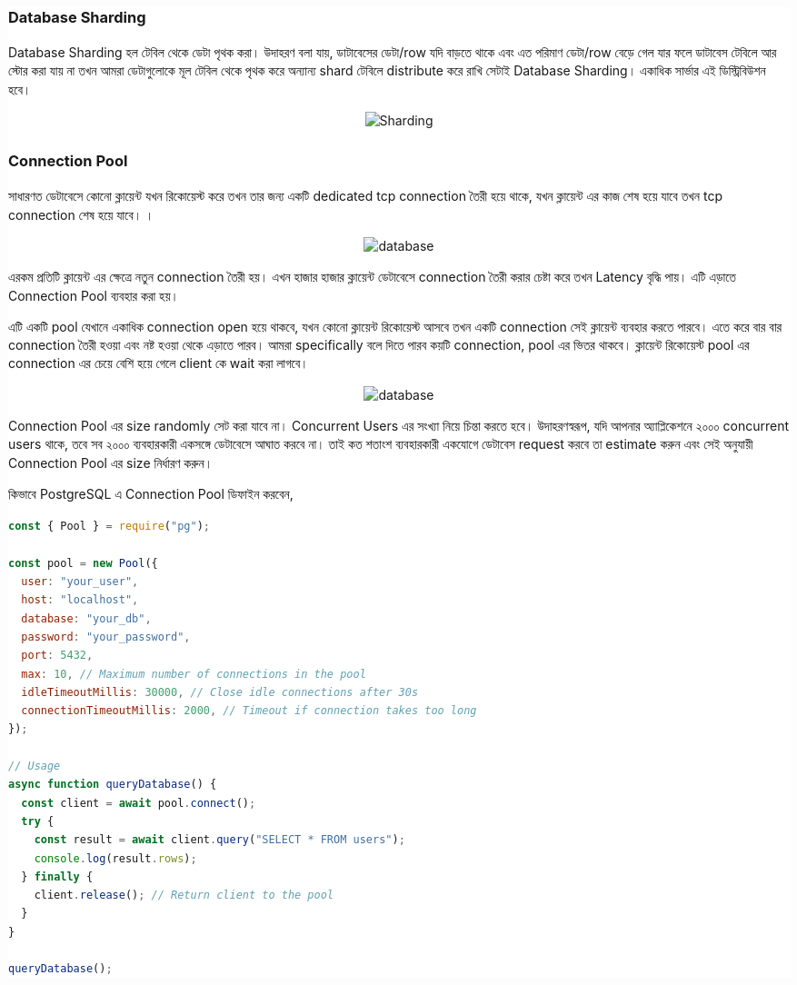### Database Sharding

Database Sharding হল টেবিল থেকে ডেটা পৃথক করা। উদাহরণ বলা যায়, ডাটাবেসের ডেটা/row যদি বাড়তে থাকে এবং এত পরিমাণ ডেটা/row বেড়ে গেল যার ফলে ডাটাবেস টেবিলে আর স্টোর করা যায় না তখন আমরা ডেটাগুলোকে মূল টেবিল থেকে পৃথক করে অন্যান্য shard টেবিলে distribute করে রাখি সেটাই Database Sharding। একাধিক সার্ভার এই ডিস্ট্রিবিউশন হবে।

<p align="center">
  <img src="./images/sharding.png" alt="Sharding">
</p>

### Connection Pool

সাধারণত ডেটাবেসে কোনো ক্লায়েন্ট যখন রিকোয়েস্ট করে তখন তার জন্য একটি dedicated tcp connection তৈরী হয়ে থাকে, যখন ক্লায়েন্ট এর কাজ শেষ হয়ে যাবে তখন tcp connection শেষ হয়ে যাবে। ।

<p align="center">
  <img src="sections/database/images/db-1.png" alt="database">
</p>

এরকম প্রতিটি ক্লায়েন্ট এর ক্ষেত্রে নতুন connection তৈরী হয়। এখন হাজার হাজার ক্লায়েন্ট ডেটাবেসে connection তৈরী করার চেষ্টা করে তখন Latency বৃদ্ধি পায়। এটি এড়াতে Connection Pool ব্যবহার করা হয়।

এটি একটি pool যেখানে একাধিক connection open হয়ে থাকবে, যখন কোনো ক্লায়েন্ট রিকোয়েস্ট আসবে তখন একটি connection সেই ক্লায়েন্ট ব্যবহার করতে পারবে। এতে করে বার বার connection তৈরী হওয়া এবং নষ্ট হওয়া থেকে এড়াতে পারব। আমরা specifically বলে দিতে পারব কয়টি connection, pool এর ভিতর থাকবে। ক্লায়েন্ট রিকোয়েস্ট pool এর connection এর চেয়ে বেশি হয়ে গেলে client কে wait করা লাগবে।

<p align="center">
  <img src="sections/database/images/db-2.png" alt="database">
</p>

Connection Pool এর size randomly সেট করা যাবে না। Concurrent Users এর সংখ্যা নিয়ে চিন্তা করতে হবে। উদাহরণস্বরূপ, যদি আপনার অ্যাপ্লিকেশনে ২০০০ concurrent users থাকে, তবে সব ২০০০ ব্যবহারকারী একসঙ্গে ডেটাবেসে আঘাত করবে না। তাই কত শতাংশ ব্যবহারকারী একযোগে ডেটাবেস request করবে তা estimate করুন এবং সেই অনুযায়ী Connection Pool এর size নির্ধারণ করুন।

কিভাবে PostgreSQL এ Connection Pool ডিফাইন করবেন,

```js
const { Pool } = require("pg");

const pool = new Pool({
  user: "your_user",
  host: "localhost",
  database: "your_db",
  password: "your_password",
  port: 5432,
  max: 10, // Maximum number of connections in the pool
  idleTimeoutMillis: 30000, // Close idle connections after 30s
  connectionTimeoutMillis: 2000, // Timeout if connection takes too long
});

// Usage
async function queryDatabase() {
  const client = await pool.connect();
  try {
    const result = await client.query("SELECT * FROM users");
    console.log(result.rows);
  } finally {
    client.release(); // Return client to the pool
  }
}

queryDatabase();
```